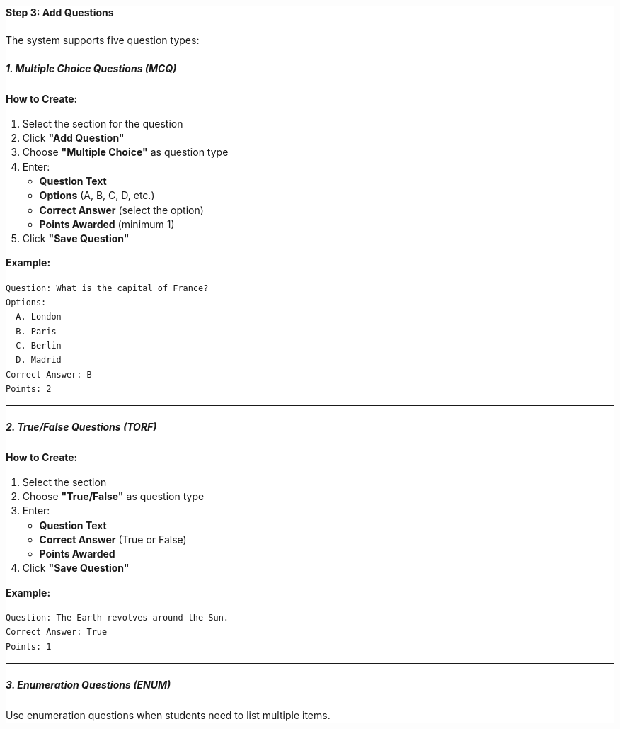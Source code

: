 
#### Step 3: Add Questions

The system supports five question types:

##### 1. Multiple Choice Questions (MCQ)

**How to Create:**
1. Select the section for the question
2. Click **"Add Question"**
3. Choose **"Multiple Choice"** as question type
4. Enter:
   - **Question Text**
   - **Options** (A, B, C, D, etc.)
   - **Correct Answer** (select the option)
   - **Points Awarded** (minimum 1)
5. Click **"Save Question"**

**Example:**
```
Question: What is the capital of France?
Options:
  A. London
  B. Paris
  C. Berlin
  D. Madrid
Correct Answer: B
Points: 2
```

---

##### 2. True/False Questions (TORF)

**How to Create:**
1. Select the section
2. Choose **"True/False"** as question type
3. Enter:
   - **Question Text**
   - **Correct Answer** (True or False)
   - **Points Awarded**
4. Click **"Save Question"**

**Example:**
```
Question: The Earth revolves around the Sun.
Correct Answer: True
Points: 1
```

---

##### 3. Enumeration Questions (ENUM)

Use enumeration questions when students need to list multiple items.
